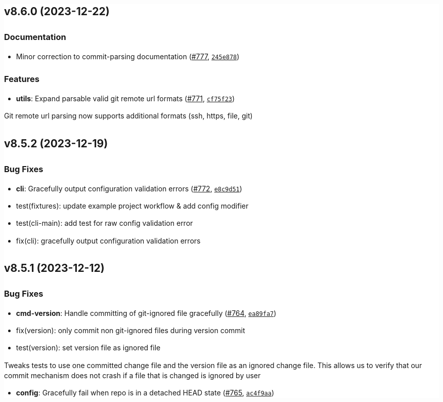 
## v8.6.0 (2023-12-22)

### Documentation

- Minor correction to commit-parsing documentation
  ([#777](https://github.com/python-semantic-release/python-semantic-release/pull/777),
  [`245e878`](https://github.com/python-semantic-release/python-semantic-release/commit/245e878f02d5cafec6baf0493c921c1e396b56e8))

### Features

- **utils**: Expand parsable valid git remote url formats
  ([#771](https://github.com/python-semantic-release/python-semantic-release/pull/771),
  [`cf75f23`](https://github.com/python-semantic-release/python-semantic-release/commit/cf75f237360488ebb0088e5b8aae626e97d9cbdd))

Git remote url parsing now supports additional formats (ssh, https, file, git)


## v8.5.2 (2023-12-19)

### Bug Fixes

- **cli**: Gracefully output configuration validation errors
  ([#772](https://github.com/python-semantic-release/python-semantic-release/pull/772),
  [`e8c9d51`](https://github.com/python-semantic-release/python-semantic-release/commit/e8c9d516c37466a5dce75a73766d5be0f9e74627))

* test(fixtures): update example project workflow & add config modifier

* test(cli-main): add test for raw config validation error

* fix(cli): gracefully output configuration validation errors


## v8.5.1 (2023-12-12)

### Bug Fixes

- **cmd-version**: Handle committing of git-ignored file gracefully
  ([#764](https://github.com/python-semantic-release/python-semantic-release/pull/764),
  [`ea89fa7`](https://github.com/python-semantic-release/python-semantic-release/commit/ea89fa72885e15da91687172355426a22c152513))

* fix(version): only commit non git-ignored files during version commit

* test(version): set version file as ignored file

Tweaks tests to use one committed change file and the version file as an ignored change file. This
  allows us to verify that our commit mechanism does not crash if a file that is changed is ignored
  by user

- **config**: Gracefully fail when repo is in a detached HEAD state
  ([#765](https://github.com/python-semantic-release/python-semantic-release/pull/765),
  [`ac4f9aa`](https://github.com/python-semantic-release/python-semantic-release/commit/ac4f9aacb72c99f2479ae33369822faad011a824))
